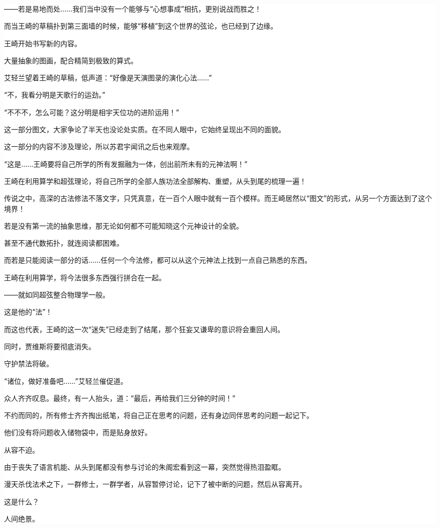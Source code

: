   ——若是易地而处……我们当中没有一个能够与“心想事成”相抗，更别说战而胜之！

  而当王崎的草稿扑到第三面墙的时候，能够“移植”到这个世界的弦论，也已经到了边缘。

  王崎开始书写新的内容。

  大量抽象的图画，配合精简到极致的算式。

  艾轻兰望着王崎的草稿，低声道：“好像是天演图录的演化心法……”

  “不，我看分明是天歌行的运劲。”

  “不不不，怎么可能？这分明是相宇天位功的进阶运用！”

  这一部分图文，大家争论了半天也没论处实质。在不同人眼中，它始终呈现出不同的面貌。

  这一部分的内容不涉及理论，所以苏君宇闻讯之后也来观摩。

  “这是……王崎要将自己所学的所有发掘融为一体，创出前所未有的元神法啊！”

  王崎在利用算学和超弦理论，将自己所学的全部人族功法全部解构、重塑，从头到尾的梳理一遍！

  传说之中，高深的古法修法不落文字，只凭真意，在一百个人眼中就有一百个模样。而王崎居然以“图文”的形式，从另一个方面达到了这个境界！

  若是没有第一流的抽象思维，那无论如何都不可能知晓这个元神设计的全貌。

  甚至不通代数拓扑，就连阅读都困难。

  而若是只能阅读一部分的话……任何一个今法修，都可以从这个元神法上找到一点自己熟悉的东西。

  王崎在利用算学，将今法很多东西强行拼合在一起。

  ——就如同超弦整合物理学一般。

  这是他的“法”！

  而这也代表，王崎的这一次“迷失”已经走到了结尾，那个狂妄又谦卑的意识将会重回人间。

  同时，贾维斯将要彻底消失。

  守护禁法将破。

  “诸位，做好准备吧……”艾轻兰催促道。

  众人齐齐叹息。最终，有一人抬头，道：“最后，再给我们三分钟的时间！”

  不约而同的，所有修士齐齐掏出纸笔，将自己正在思考的问题，还有身边同伴思考的问题一起记下。

  他们没有将问题收入储物袋中，而是贴身放好。

  从容不迫。

  由于丧失了语言机能、从头到尾都没有参与讨论的朱阁宏看到这一幕，突然觉得热泪盈眶。

  漫天杀伐法术之下，一群修士，一群学者，从容暂停讨论，记下了被中断的问题，然后从容离开。

  这是什么？

  人间绝景。
